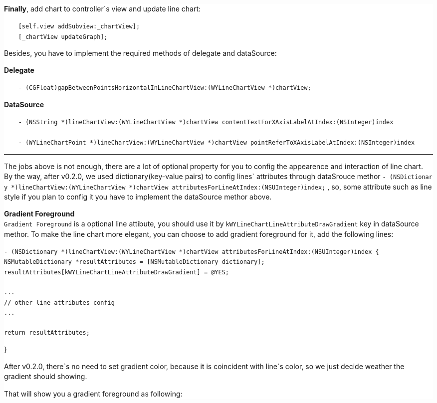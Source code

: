 **Finally**, add chart to controller`s view and update line chart:  

		[self.view addSubview:_chartView];  
		[_chartView updateGraph];
		
		  
Besides, you have to implement the required methods of delegate and dataSource:  

**Delegate** 
   
		- (CGFloat)gapBetweenPointsHorizontalInLineChartView:(WYLineChartView *)chartView;

**DataSource**  

		- (NSString *)lineChartView:(WYLineChartView *)chartView contentTextForXAxisLabelAtIndex:(NSInteger)index
		
		- (WYLineChartPoint *)lineChartView:(WYLineChartView *)chartView pointReferToXAxisLabelAtIndex:(NSInteger)index

***
The jobs above is not enough, there are a lot of optional property for you to config the appearence and interaction of line chart. By the way, after v0.2.0, we used dictionary(key-value pairs) to config lines\` attributes through dataSrouce methor `- (NSDictionary *)lineChartView:(WYLineChartView *)chartView attributesForLineAtIndex:(NSUInteger)index;` , so, some attribute such as line style if you plan to config it you have to implement the dataSource methor above.

**Gradient Foreground**
</br>
`Gradient Foreground` is a optional line attibute, you should use it by `kWYLineChartLineAttributeDrawGradient` key in dataSource methor.
To make the line chart more elegant, you can choose to add gradient foreground for it, add the following lines:  
  
	- (NSDictionary *)lineChartView:(WYLineChartView *)chartView attributesForLineAtIndex:(NSUInteger)index {
    NSMutableDictionary *resultAttributes = [NSMutableDictionary dictionary];
    resultAttributes[kWYLineChartLineAttributeDrawGradient] = @YES;
    
    ...
    // other line attributes config
    ...
    
    return resultAttributes;
}

After v0.2.0, there\`s no need to set gradient color, because it is coincident with line`s color, so we just decide weather the gradient should showing. 
    	  
That will show you a gradient foreground as following:
